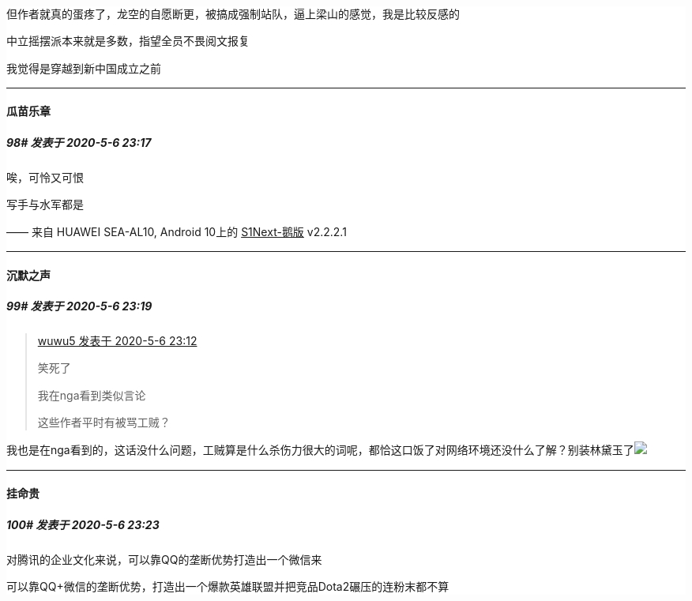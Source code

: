 但作者就真的蛋疼了，龙空的自愿断更，被搞成强制站队，逼上梁山的感觉，我是比较反感的

中立摇摆派本来就是多数，指望全员不畏阅文报复

我觉得是穿越到新中国成立之前







*****

####  瓜苗乐章  
##### 98#       发表于 2020-5-6 23:17




唉，可怜又可恨

写手与水军都是

—— 来自 HUAWEI SEA-AL10, Android 10上的 [S1Next-鹅版](https://github.com/ykrank/S1-Next/releases) v2.2.2.1







*****

####  沉默之声  
##### 99#       发表于 2020-5-6 23:19



<blockquote><a href="httphttps://bbs.saraba1st.com/2b/forum.php?mod=redirect&amp;goto=findpost&amp;pid=47326265&amp;ptid=1933086" target="_blank">wuwu5 发表于 2020-5-6 23:12</a>

笑死了

我在nga看到类似言论

这些作者平时有被骂工贼？</blockquote>
我也是在nga看到的，这话没什么问题，工贼算是什么杀伤力很大的词呢，都恰这口饭了对网络环境还没什么了解？别装林黛玉了<img src="https://static.saraba1st.com/image/smiley/face2017/015.png" referrerpolicy="no-referrer">







*****

####  挂命贵  
##### 100#       发表于 2020-5-6 23:23




对腾讯的企业文化来说，可以靠QQ的垄断优势打造出一个微信来

可以靠QQ+微信的垄断优势，打造出一个爆款英雄联盟并把竞品Dota2碾压的连粉末都不算
